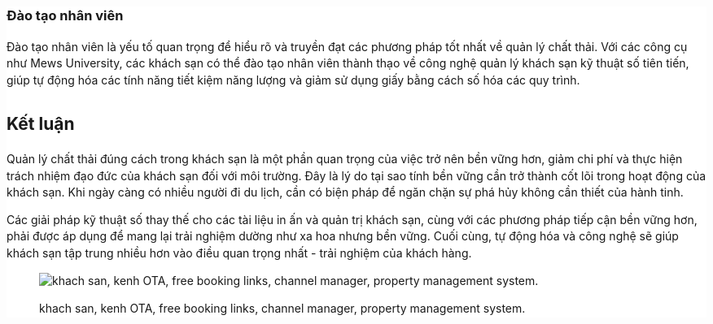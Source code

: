 ### Đào tạo nhân viên

Đào tạo nhân viên là yếu tố quan trọng để hiểu rõ và truyền đạt các phương pháp tốt nhất về quản lý chất thải. Với các công cụ như Mews University, các khách sạn có thể đào tạo nhân viên thành thạo về công nghệ quản lý khách sạn kỹ thuật số tiên tiến, giúp tự động hóa các tính năng tiết kiệm năng lượng và giảm sử dụng giấy bằng cách số hóa các quy trình.

## Kết luận

Quản lý chất thải đúng cách trong khách sạn là một phần quan trọng của việc trở nên bền vững hơn, giảm chi phí và thực hiện trách nhiệm đạo đức của khách sạn đối với môi trường. Đây là lý do tại sao tính bền vững cần trở thành cốt lõi trong hoạt động của khách sạn. Khi ngày càng có nhiều người đi du lịch, cần có biện pháp để ngăn chặn sự phá hủy không cần thiết của hành tinh.

Các giải pháp kỹ thuật số thay thế cho các tài liệu in ấn và quản trị khách sạn, cùng với các phương pháp tiếp cận bền vững hơn, phải được áp dụng để mang lại trải nghiệm dường như xa hoa nhưng bền vững. Cuối cùng, tự động hóa và công nghệ sẽ giúp khách sạn tập trung nhiều hơn vào điều quan trọng nhất   - trải nghiệm của khách hàng.

<figure><img src="https://banmaixanh.vercel.app/image/cover/001-210.jpg" alt="khach san, kenh OTA, free booking links, channel manager, property management system." title="khach san, kenh OTA, free booking links, channel manager, property management system." height=100% width=100%><figcaption></p>khach san, kenh OTA, free booking links, channel manager, property management system.</p></figcaption></figure>